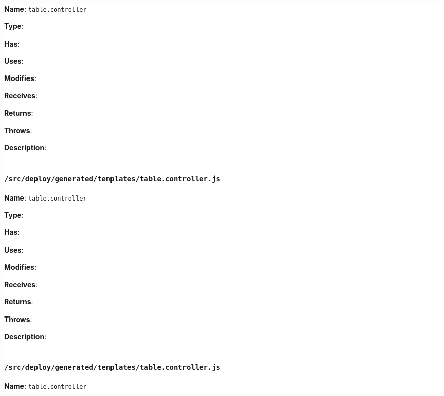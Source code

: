 **Name**:  `table.controller`


**Type**:  


**Has**:  


**Uses**:  


**Modifies**:  


**Receives**:  


**Returns**:  


**Throws**:  


**Description**:  




----

### `/src/deploy/generated/templates/table.controller.js`



**Name**:  `table.controller`


**Type**:  


**Has**:  


**Uses**:  


**Modifies**:  


**Receives**:  


**Returns**:  


**Throws**:  


**Description**:  




----

### `/src/deploy/generated/templates/table.controller.js`



**Name**:  `table.controller`

